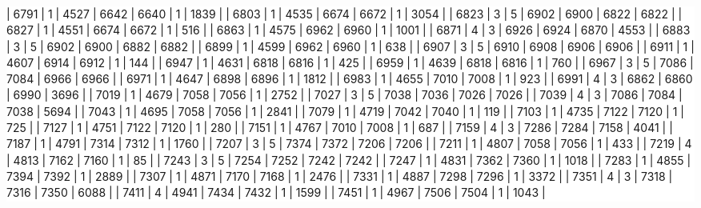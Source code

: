 | 6791                 | 1 | 4527 | 6642                | 6640                   | 1    | 1839 | 
| 6803                 | 1 | 4535 | 6674                | 6672                   | 1    | 3054 | 
| 6823                 | 3 | 5    | 6902                | 6900                   | 6822 | 6822 | 
| 6827                 | 1 | 4551 | 6674                | 6672                   | 1    | 516  | 
| 6863                 | 1 | 4575 | 6962                | 6960                   | 1    | 1001 | 
| 6871                 | 4 | 3    | 6926                | 6924                   | 6870 | 4553 | 
| 6883                 | 3 | 5    | 6902                | 6900                   | 6882 | 6882 | 
| 6899                 | 1 | 4599 | 6962                | 6960                   | 1    | 638  | 
| 6907                 | 3 | 5    | 6910                | 6908                   | 6906 | 6906 | 
| 6911                 | 1 | 4607 | 6914                | 6912                   | 1    | 144  | 
| 6947                 | 1 | 4631 | 6818                | 6816                   | 1    | 425  | 
| 6959                 | 1 | 4639 | 6818                | 6816                   | 1    | 760  | 
| 6967                 | 3 | 5    | 7086                | 7084                   | 6966 | 6966 | 
| 6971                 | 1 | 4647 | 6898                | 6896                   | 1    | 1812 | 
| 6983                 | 1 | 4655 | 7010                | 7008                   | 1    | 923  | 
| 6991                 | 4 | 3    | 6862                | 6860                   | 6990 | 3696 | 
| 7019                 | 1 | 4679 | 7058                | 7056                   | 1    | 2752 | 
| 7027                 | 3 | 5    | 7038                | 7036                   | 7026 | 7026 | 
| 7039                 | 4 | 3    | 7086                | 7084                   | 7038 | 5694 | 
| 7043                 | 1 | 4695 | 7058                | 7056                   | 1    | 2841 | 
| 7079                 | 1 | 4719 | 7042                | 7040                   | 1    | 119  | 
| 7103                 | 1 | 4735 | 7122                | 7120                   | 1    | 725  | 
| 7127                 | 1 | 4751 | 7122                | 7120                   | 1    | 280  | 
| 7151                 | 1 | 4767 | 7010                | 7008                   | 1    | 687  | 
| 7159                 | 4 | 3    | 7286                | 7284                   | 7158 | 4041 | 
| 7187                 | 1 | 4791 | 7314                | 7312                   | 1    | 1760 | 
| 7207                 | 3 | 5    | 7374                | 7372                   | 7206 | 7206 | 
| 7211                 | 1 | 4807 | 7058                | 7056                   | 1    | 433  | 
| 7219                 | 4 | 4813 | 7162                | 7160                   | 1    | 85   | 
| 7243                 | 3 | 5    | 7254                | 7252                   | 7242 | 7242 | 
| 7247                 | 1 | 4831 | 7362                | 7360                   | 1    | 1018 | 
| 7283                 | 1 | 4855 | 7394                | 7392                   | 1    | 2889 | 
| 7307                 | 1 | 4871 | 7170                | 7168                   | 1    | 2476 | 
| 7331                 | 1 | 4887 | 7298                | 7296                   | 1    | 3372 | 
| 7351                 | 4 | 3    | 7318                | 7316                   | 7350 | 6088 | 
| 7411                 | 4 | 4941 | 7434                | 7432                   | 1    | 1599 | 
| 7451                 | 1 | 4967 | 7506                | 7504                   | 1    | 1043 | 